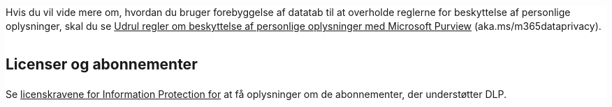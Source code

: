 Hvis du vil vide mere om, hvordan du bruger forebyggelse af datatab til at overholde reglerne for beskyttelse af personlige oplysninger, skal du se [Udrul regler om beskyttelse af personlige oplysninger med Microsoft Purview](../solutions/information-protection-deploy.md)  (aka.ms/m365dataprivacy).

## <a name="licensing-and-subscriptions"></a>Licenser og abonnementer

Se [licenskravene for Information Protection for](/office365/servicedescriptions/microsoft-365-service-descriptions/microsoft-365-tenantlevel-services-licensing-guidance/microsoft-365-security-compliance-licensing-guidance#information-protection) at få oplysninger om de abonnementer, der understøtter DLP.
